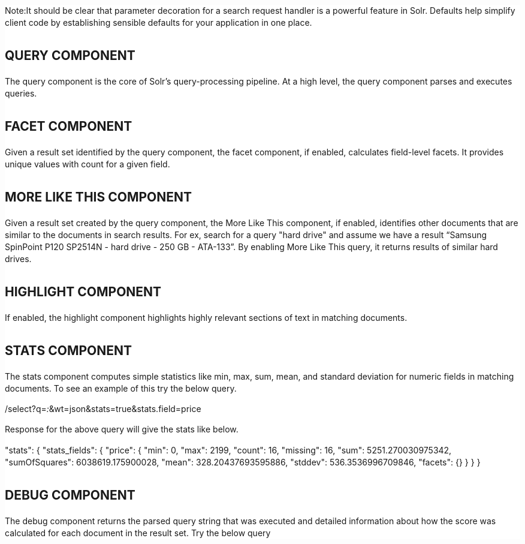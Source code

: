 Note:It should be clear that parameter decoration for a search request handler is a powerful feature in Solr. Defaults help simplify client code by establishing sensible defaults for your application in one place.

QUERY COMPONENT
---------------
The query component is the core of Solr’s query-processing pipeline. At a high level, the query component parses and executes queries.

FACET COMPONENT
---------------
Given a result set identified by the query component, the facet component, if enabled, calculates field-level facets. It provides unique values with count for a given field.

MORE LIKE THIS COMPONENT
------------------------
Given a result set created by the query component, the More Like This component, if enabled, identifies other documents that are similar to the documents in search results.
For ex, search for a query "hard drive" and assume we have a result “Samsung SpinPoint P120 SP2514N - hard drive - 250 GB - ATA-133”. By enabling More Like This query, it returns results of similar hard drives.

HIGHLIGHT COMPONENT
-------------------
If enabled, the highlight component highlights highly relevant sections of text in matching documents.

STATS COMPONENT
---------------
The stats component computes simple statistics like min, max, sum, mean, and standard deviation for numeric fields in matching documents. To see an example of this try the below query.

/select?q=*:*&wt=json&stats=true&stats.field=price

Response for the above query will give the stats like below.

"stats": {
	"stats_fields": {
		"price": {
			"min": 0,
			"max": 2199,
			"count": 16,
			"missing": 16,
			"sum": 5251.270030975342,
			"sumOfSquares": 6038619.175900028,
			"mean": 328.20437693595886,
			"stddev": 536.3536996709846,
			"facets": {}
		}
	}
}

DEBUG COMPONENT
---------------
The debug component returns the parsed query string that was executed and detailed information about how the score was calculated for each document in the result set. Try the below query 
